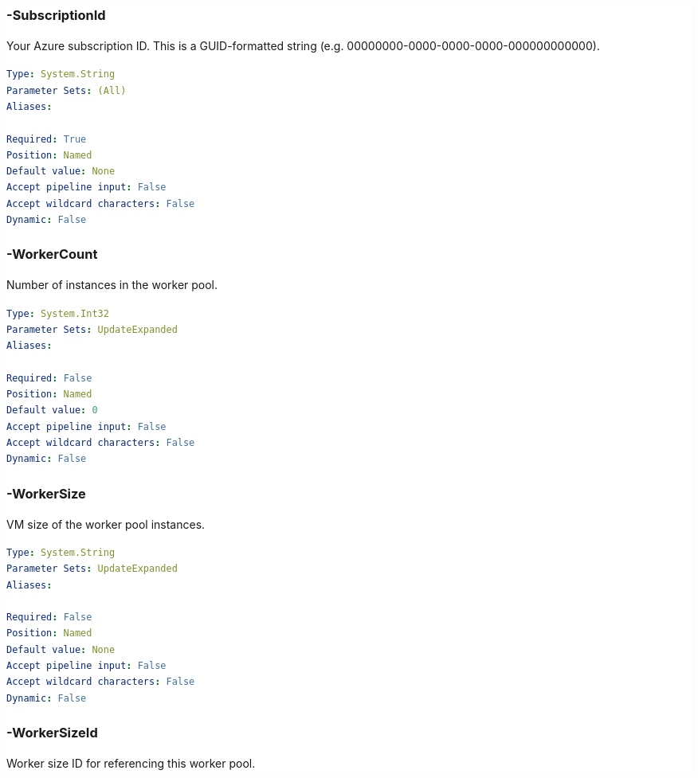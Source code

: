### -SubscriptionId
Your Azure subscription ID.
This is a GUID-formatted string (e.g.
00000000-0000-0000-0000-000000000000).

```yaml
Type: System.String
Parameter Sets: (All)
Aliases:

Required: True
Position: Named
Default value: None
Accept pipeline input: False
Accept wildcard characters: False
Dynamic: False
```

### -WorkerCount
Number of instances in the worker pool.

```yaml
Type: System.Int32
Parameter Sets: UpdateExpanded
Aliases:

Required: False
Position: Named
Default value: 0
Accept pipeline input: False
Accept wildcard characters: False
Dynamic: False
```

### -WorkerSize
VM size of the worker pool instances.

```yaml
Type: System.String
Parameter Sets: UpdateExpanded
Aliases:

Required: False
Position: Named
Default value: None
Accept pipeline input: False
Accept wildcard characters: False
Dynamic: False
```

### -WorkerSizeId
Worker size ID for referencing this worker pool.
